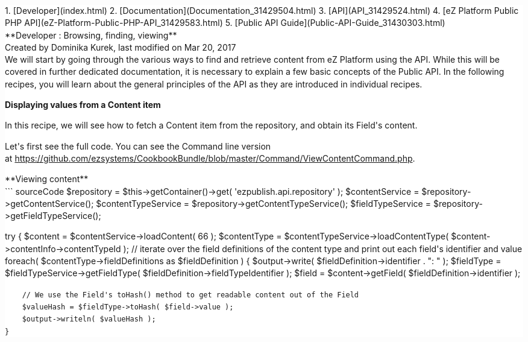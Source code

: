<div id="page">
<div id="main" class="aui-page-panel">
<div id="main-header">
<div id="breadcrumb-section">
1.  [Developer](index.html)
2.  [Documentation](Documentation_31429504.html)
3.  [API](API_31429524.html)
4.  [eZ Platform Public PHP API](eZ-Platform-Public-PHP-API_31429583.html)
5.  [Public API Guide](Public-API-Guide_31430303.html)

</div>
**Developer : Browsing, finding, viewing**

</div>
<div id="content" class="view">
<div class="page-metadata">
Created by Dominika Kurek, last modified on Mar 20, 2017

</div>
<div id="main-content" class="wiki-content group">
<div class="contentLayout2">
<div class="columnLayout two-right-sidebar"
data-layout="two-right-sidebar">
<div class="cell normal" data-type="normal">
<div class="innerCell">
We will start by going through the various ways to find and retrieve content from eZ Platform using the API. While this will be covered in further dedicated documentation, it is necessary to explain a few basic concepts of the Public API. In the following recipes, you will learn about the general principles of the API as they are introduced in individual recipes.

**Displaying values from a Content item**

In this recipe, we will see how to fetch a Content item from the repository, and obtain its Field's content. 

Let's first see the full code. You can see the Command line version at <https://github.com/ezsystems/CookbookBundle/blob/master/Command/ViewContentCommand.php>.

<div class="code panel pdl" style="border-width: 1px;">
<div class="codeHeader panelHeader pdl"
style="border-bottom-width: 1px;">
**Viewing content**

</div>
<div class="codeContent panelContent pdl">
``` sourceCode
$repository = $this->getContainer()->get( 'ezpublish.api.repository' );
$contentService = $repository->getContentService();
$contentTypeService = $repository->getContentTypeService();
$fieldTypeService = $repository->getFieldTypeService();

try
{
    $content = $contentService->loadContent( 66 );
    $contentType = $contentTypeService->loadContentType( $content->contentInfo->contentTypeId );
    // iterate over the field definitions of the content type and print out each field's identifier and value
    foreach( $contentType->fieldDefinitions as $fieldDefinition )
    {
        $output->write( $fieldDefinition->identifier . ": " );
        $fieldType = $fieldTypeService->getFieldType( $fieldDefinition->fieldTypeIdentifier );
        $field = $content->getField( $fieldDefinition->identifier );

        // We use the Field's toHash() method to get readable content out of the Field
        $valueHash = $fieldType->toHash( $field->value );
        $output->writeln( $valueHash );
    }
```